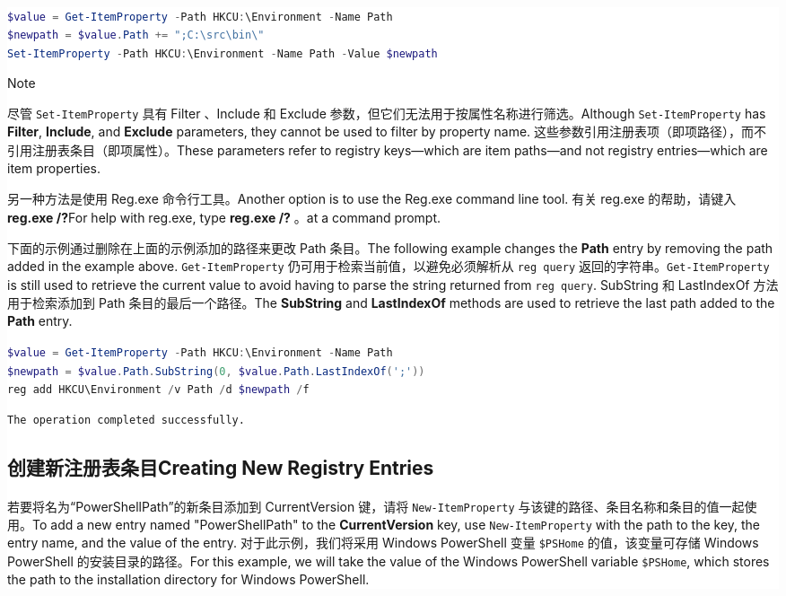 ```powershell
$value = Get-ItemProperty -Path HKCU:\Environment -Name Path
$newpath = $value.Path += ";C:\src\bin\"
Set-ItemProperty -Path HKCU:\Environment -Name Path -Value $newpath
```

> [!NOTE]
> <span data-ttu-id="911ae-138">尽管 `Set-ItemProperty` 具有 Filter  、Include  和 Exclude  参数，但它们无法用于按属性名称进行筛选。</span><span class="sxs-lookup"><span data-stu-id="911ae-138">Although `Set-ItemProperty` has **Filter**, **Include**, and **Exclude** parameters, they cannot be used to filter by property name.</span></span> <span data-ttu-id="911ae-139">这些参数引用注册表项（即项路径），而不引用注册表条目（即项属性）。</span><span class="sxs-lookup"><span data-stu-id="911ae-139">These parameters refer to registry keys—which are item paths—and not registry entries—which are item properties.</span></span>

<span data-ttu-id="911ae-140">另一种方法是使用 Reg.exe 命令行工具。</span><span class="sxs-lookup"><span data-stu-id="911ae-140">Another option is to use the Reg.exe command line tool.</span></span> <span data-ttu-id="911ae-141">有关 reg.exe 的帮助，请键入 **reg.exe /?**</span><span class="sxs-lookup"><span data-stu-id="911ae-141">For help with reg.exe, type **reg.exe /?**</span></span>
<span data-ttu-id="911ae-142">。</span><span class="sxs-lookup"><span data-stu-id="911ae-142">at a command prompt.</span></span>

<span data-ttu-id="911ae-143">下面的示例通过删除在上面的示例添加的路径来更改 Path  条目。</span><span class="sxs-lookup"><span data-stu-id="911ae-143">The following example changes the **Path** entry by removing the path added in the example above.</span></span>
<span data-ttu-id="911ae-144">`Get-ItemProperty` 仍可用于检索当前值，以避免必须解析从 `reg query` 返回的字符串。</span><span class="sxs-lookup"><span data-stu-id="911ae-144">`Get-ItemProperty` is still used to retrieve the current value to avoid having to parse the string returned from `reg query`.</span></span> <span data-ttu-id="911ae-145">SubString  和 LastIndexOf  方法用于检索添加到 Path  条目的最后一个路径。</span><span class="sxs-lookup"><span data-stu-id="911ae-145">The **SubString** and **LastIndexOf** methods are used to retrieve the last path added to the **Path** entry.</span></span>

```powershell
$value = Get-ItemProperty -Path HKCU:\Environment -Name Path
$newpath = $value.Path.SubString(0, $value.Path.LastIndexOf(';'))
reg add HKCU\Environment /v Path /d $newpath /f
```

```Output
The operation completed successfully.
```

## <a name="creating-new-registry-entries"></a><span data-ttu-id="911ae-146">创建新注册表条目</span><span class="sxs-lookup"><span data-stu-id="911ae-146">Creating New Registry Entries</span></span>

<span data-ttu-id="911ae-147">若要将名为“PowerShellPath”的新条目添加到 CurrentVersion  键，请将 `New-ItemProperty` 与该键的路径、条目名称和条目的值一起使用。</span><span class="sxs-lookup"><span data-stu-id="911ae-147">To add a new entry named "PowerShellPath" to the **CurrentVersion** key, use `New-ItemProperty` with the path to the key, the entry name, and the value of the entry.</span></span> <span data-ttu-id="911ae-148">对于此示例，我们将采用 Windows PowerShell 变量 `$PSHome` 的值，该变量可存储 Windows PowerShell 的安装目录的路径。</span><span class="sxs-lookup"><span data-stu-id="911ae-148">For this example, we will take the value of the Windows PowerShell variable `$PSHome`, which stores the path to the installation directory for Windows PowerShell.</span></span>
